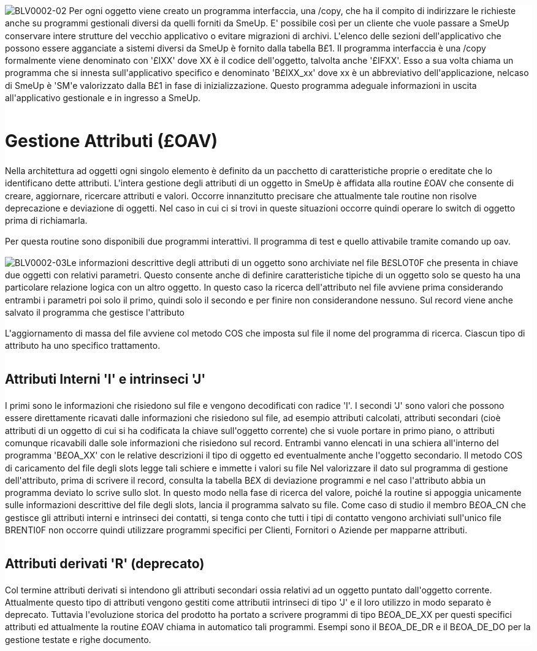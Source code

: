 ![BLV0002-02](http://localhost:3000/immagini/B£OGAT_STR/BLV0002-02.png)
Per ogni oggetto viene creato un programma interfaccia, una /copy, che ha il compito di indirizzare le richieste anche su programmi gestionali diversi da quelli forniti da SmeUp. E' possibile così per un cliente che vuole passare a SmeUp conservare intere strutture del vecchio applicativo o evitare migrazioni di archivi.
L'elenco delle sezioni dell'applicativo che possono essere agganciate a sistemi diversi da SmeUp è fornito dalla tabella B£1.
Il programma interfaccia è una /copy formalmente viene denominato con '£IXX' dove XX è il codice dell'oggetto, talvolta anche '£IFXX'. Esso a sua volta chiama un programma che si innesta sull'applicativo specifico e denominato 'B£IXX_xx' dove xx è un abbreviativo dell'applicazione, nelcaso di SmeUp è 'SM'e valorizzato dalla B£1 in fase di inizializzazione. Questo programma adeguale informazioni in uscita all'applicativo gestionale e in ingresso a SmeUp.

# Gestione Attributi (£OAV)
Nella architettura ad oggetti ogni singolo elemento è definito da un pacchetto di caratteristiche proprie o ereditate che lo identificano dette attributi. L'intera gestione degli attributi di un oggetto in SmeUp è affidata alla routine £OAV che consente di creare, aggiornare, ricercare attributi e valori. Occorre innanzitutto precisare che attualmente tale routine non risolve deprecazione e deviazione di oggetti. Nel caso in cui ci si trovi in queste situazioni occorre quindi operare lo switch di oggetto prima di richiamarla.

Per questa routine sono disponibili due programmi interattivi. Il programma di test e quello attivabile tramite comando up oav.

![BLV0002-03](http://localhost:3000/immagini/B£OGAT_STR/BLV0002-03.png)Le informazioni descrittive degli attributi di un oggetto sono archiviate nel file B£SLOT0F che presenta in chiave due oggetti con relativi parametri. Questo consente anche di definire caratteristiche tipiche di un oggetto solo se questo ha una particolare relazione logica con un altro oggetto. In questo caso la ricerca dell'attributo nel file avviene prima considerando entrambi i parametri poi solo il primo, quindi solo il secondo e per finire non considerandone nessuno. Sul record viene anche salvato il programma che gestisce l'attributo

L'aggiornamento di massa del file avviene col metodo COS che imposta sul file il nome del programma di ricerca. Ciascun tipo di attributo ha uno specifico trattamento.


## Attributi Interni 'I' e intrinseci 'J'
I primi sono le informazioni che risiedono sul file e vengono decodificati con radice 'I'.
I secondi 'J' sono valori che possono essere direttamente ricavati dalle informazioni che risiedono sul file, ad esempio attributi calcolati, attributi secondari (cioè attributi di un oggetto di cui si ha codificata la chiave sull'oggetto corrente) che si vuole portare in primo piano, o attributi comunque ricavabili dalle sole informazioni che risiedono sul record. Entrambi vanno elencati in una schiera all'interno del programma 'B£OA_XX' con le relative descrizioni il tipo di oggetto ed eventualmente anche l'oggetto secondario.
Il metodo COS di caricamento del file degli slots legge tali schiere e immette i valori su file Nel valorizzare il dato sul programma di gestione dell'attributo, prima di scrivere il record, consulta la tabella B£X di deviazione programmi e nel caso l'attributo abbia un programma deviato lo scrive sullo slot. In questo modo nella fase di ricerca del valore, poiché la routine si appoggia unicamente sulle informazioni descrittive del file degli slots, lancia il programma salvato su file.
Come caso di studio il membro B£OA_CN che gestisce gli attributi interni e intrinseci dei contatti, si tenga conto che tutti i tipi di contatto vengono archiviati sull'unico file BRENTI0F non occorre quindi utilizzare programmi specifici per Clienti, Fornitori o Aziende per mapparne attributi.

## Attributi derivati 'R' (deprecato)
Col termine attributi derivati si intendono gli attributi secondari ossia relativi ad un oggetto puntato dall'oggetto corrente. Attualmente questo tipo di attributi vengono gestiti come attributii intrinseci di tipo 'J' e il loro utilizzo in modo separato è deprecato. Tuttavia l'evoluzione storica del prodotto ha portato a scrivere programmi di tipo B£OA_DE_XX per questi specifici attributi ed attualmente la routine £OAV chiama in automatico tali programmi.
Esempi sono il B£OA_DE_DR e il B£OA_DE_DO per la gestione testate e righe documento.
